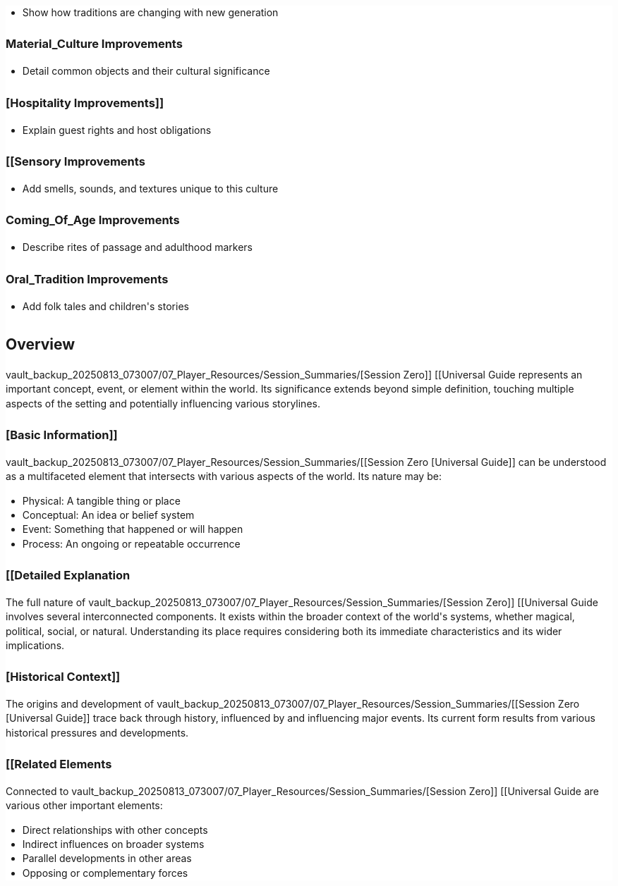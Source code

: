 - Show how traditions are changing with new generation

### Material_Culture Improvements

- Detail common objects and their cultural significance

### [Hospitality Improvements]]

- Explain guest rights and host obligations

### [[Sensory Improvements

- Add smells, sounds, and textures unique to this culture

### Coming_Of_Age Improvements

- Describe rites of passage and adulthood markers

### Oral_Tradition Improvements

- Add folk tales and children's stories

## Overview

vault_backup_20250813_073007/07_Player_Resources/Session_Summaries/[Session Zero]] [[Universal Guide represents an important concept, event, or element within the world. Its significance extends beyond simple definition, touching multiple aspects of the setting and potentially influencing various storylines.

### [Basic Information]]
vault_backup_20250813_073007/07_Player_Resources/Session_Summaries/[[Session Zero [Universal Guide]] can be understood as a multifaceted element that intersects with various aspects of the world. Its nature may be:
- Physical: A tangible thing or place
- Conceptual: An idea or belief system
- Event: Something that happened or will happen
- Process: An ongoing or repeatable occurrence

### [[Detailed Explanation
The full nature of vault_backup_20250813_073007/07_Player_Resources/Session_Summaries/[Session Zero]] [[Universal Guide involves several interconnected components. It exists within the broader context of the world's systems, whether magical, political, social, or natural. Understanding its place requires considering both its immediate characteristics and its wider implications.

### [Historical Context]]
The origins and development of vault_backup_20250813_073007/07_Player_Resources/Session_Summaries/[[Session Zero [Universal Guide]] trace back through history, influenced by and influencing major events. Its current form results from various historical pressures and developments.

### [[Related Elements
Connected to vault_backup_20250813_073007/07_Player_Resources/Session_Summaries/[Session Zero]] [[Universal Guide are various other important elements:
- Direct relationships with other concepts
- Indirect influences on broader systems
- Parallel developments in other areas
- Opposing or complementary forces
